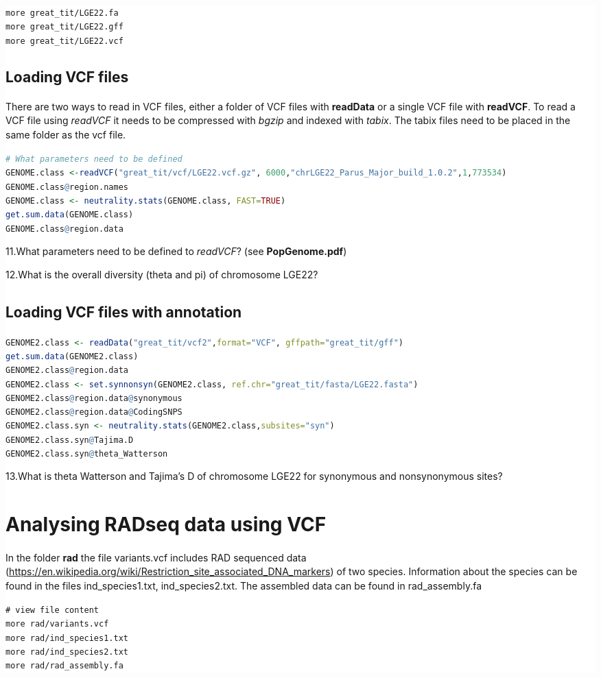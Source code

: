 ```
more great_tit/LGE22.fa
more great_tit/LGE22.gff
more great_tit/LGE22.vcf
```


Loading VCF files
-----------------

There are two ways to read in VCF files, either a folder of VCF files
with **readData** or a single VCF file with **readVCF**. To read a VCF
file using *readVCF* it needs to be compressed with *bgzip* and indexed
with *tabix*. The tabix files need to be placed in the same folder as
the vcf file.

```R
# What parameters need to be defined 
GENOME.class <-readVCF("great_tit/vcf/LGE22.vcf.gz", 6000,"chrLGE22_Parus_Major_build_1.0.2",1,773534)
GENOME.class@region.names 
GENOME.class <- neutrality.stats(GENOME.class, FAST=TRUE) 
get.sum.data(GENOME.class) 
GENOME.class@region.data
```
11.What parameters need to be defined to *readVCF*? (see **PopGenome.pdf**)

12.What is the overall diversity (theta and pi) of chromosome LGE22?

Loading VCF files with annotation
---------------------------------

```R
GENOME2.class <- readData("great_tit/vcf2",format="VCF", gffpath="great_tit/gff") 
get.sum.data(GENOME2.class)
GENOME2.class@region.data 
GENOME2.class <- set.synnonsyn(GENOME2.class, ref.chr="great_tit/fasta/LGE22.fasta")
GENOME2.class@region.data@synonymous
GENOME2.class@region.data@CodingSNPS 
GENOME2.class.syn <- neutrality.stats(GENOME2.class,subsites="syn")
GENOME2.class.syn@Tajima.D 
GENOME2.class.syn@theta_Watterson
```
13.What is theta Watterson and Tajima’s D of chromosome LGE22 for synonymous and nonsynonymous sites?

Analysing RADseq data using VCF 
================================

In the folder **rad** the file variants.vcf includes RAD sequenced data (<https://en.wikipedia.org/wiki/Restriction_site_associated_DNA_markers>) of two species. Information about the species can be found in the files ind_species1.txt, ind_species2.txt. The assembled data can be found in rad_assembly.fa  

```
# view file content
more rad/variants.vcf
more rad/ind_species1.txt
more rad/ind_species2.txt
more rad/rad_assembly.fa  
```
